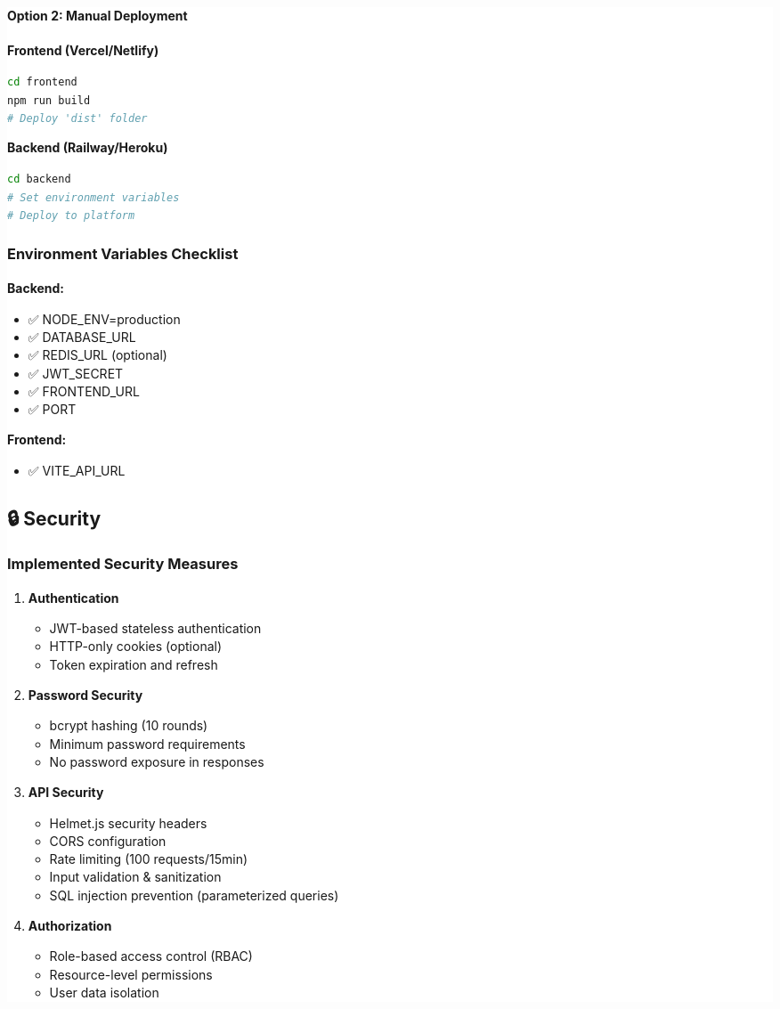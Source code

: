 #### Option 2: Manual Deployment

**Frontend (Vercel/Netlify)**
```bash
cd frontend
npm run build
# Deploy 'dist' folder
```

**Backend (Railway/Heroku)**
```bash
cd backend
# Set environment variables
# Deploy to platform
```

### Environment Variables Checklist

**Backend:**
- ✅ NODE_ENV=production
- ✅ DATABASE_URL
- ✅ REDIS_URL (optional)
- ✅ JWT_SECRET
- ✅ FRONTEND_URL
- ✅ PORT

**Frontend:**
- ✅ VITE_API_URL

## 🔒 Security

### Implemented Security Measures

1. **Authentication**
   - JWT-based stateless authentication
   - HTTP-only cookies (optional)
   - Token expiration and refresh

2. **Password Security**
   - bcrypt hashing (10 rounds)
   - Minimum password requirements
   - No password exposure in responses

3. **API Security**
   - Helmet.js security headers
   - CORS configuration
   - Rate limiting (100 requests/15min)
   - Input validation & sanitization
   - SQL injection prevention (parameterized queries)

4. **Authorization**
   - Role-based access control (RBAC)
   - Resource-level permissions
   - User data isolation

